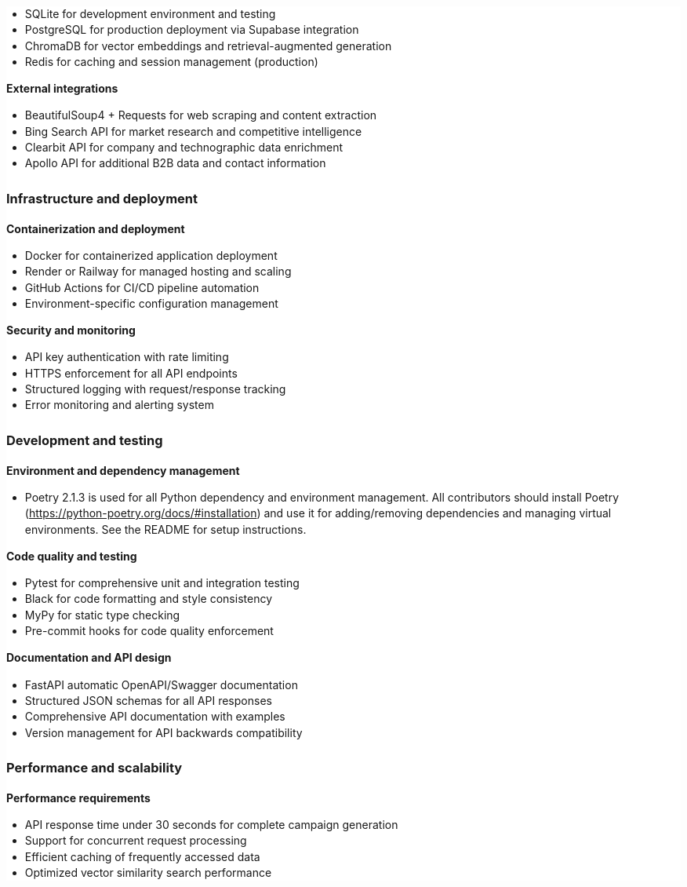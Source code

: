 - SQLite for development environment and testing
- PostgreSQL for production deployment via Supabase integration
- ChromaDB for vector embeddings and retrieval-augmented generation
- Redis for caching and session management (production)

**External integrations**

- BeautifulSoup4 + Requests for web scraping and content extraction
- Bing Search API for market research and competitive intelligence
- Clearbit API for company and technographic data enrichment
- Apollo API for additional B2B data and contact information

### Infrastructure and deployment

**Containerization and deployment**

- Docker for containerized application deployment
- Render or Railway for managed hosting and scaling
- GitHub Actions for CI/CD pipeline automation
- Environment-specific configuration management

**Security and monitoring**

- API key authentication with rate limiting
- HTTPS enforcement for all API endpoints
- Structured logging with request/response tracking
- Error monitoring and alerting system

### Development and testing

**Environment and dependency management**

- Poetry 2.1.3 is used for all Python dependency and environment management. All contributors should install Poetry (https://python-poetry.org/docs/#installation) and use it for adding/removing dependencies and managing virtual environments. See the README for setup instructions.

**Code quality and testing**

- Pytest for comprehensive unit and integration testing
- Black for code formatting and style consistency
- MyPy for static type checking
- Pre-commit hooks for code quality enforcement

**Documentation and API design**

- FastAPI automatic OpenAPI/Swagger documentation
- Structured JSON schemas for all API responses
- Comprehensive API documentation with examples
- Version management for API backwards compatibility

### Performance and scalability

**Performance requirements**

- API response time under 30 seconds for complete campaign generation
- Support for concurrent request processing
- Efficient caching of frequently accessed data
- Optimized vector similarity search performance
